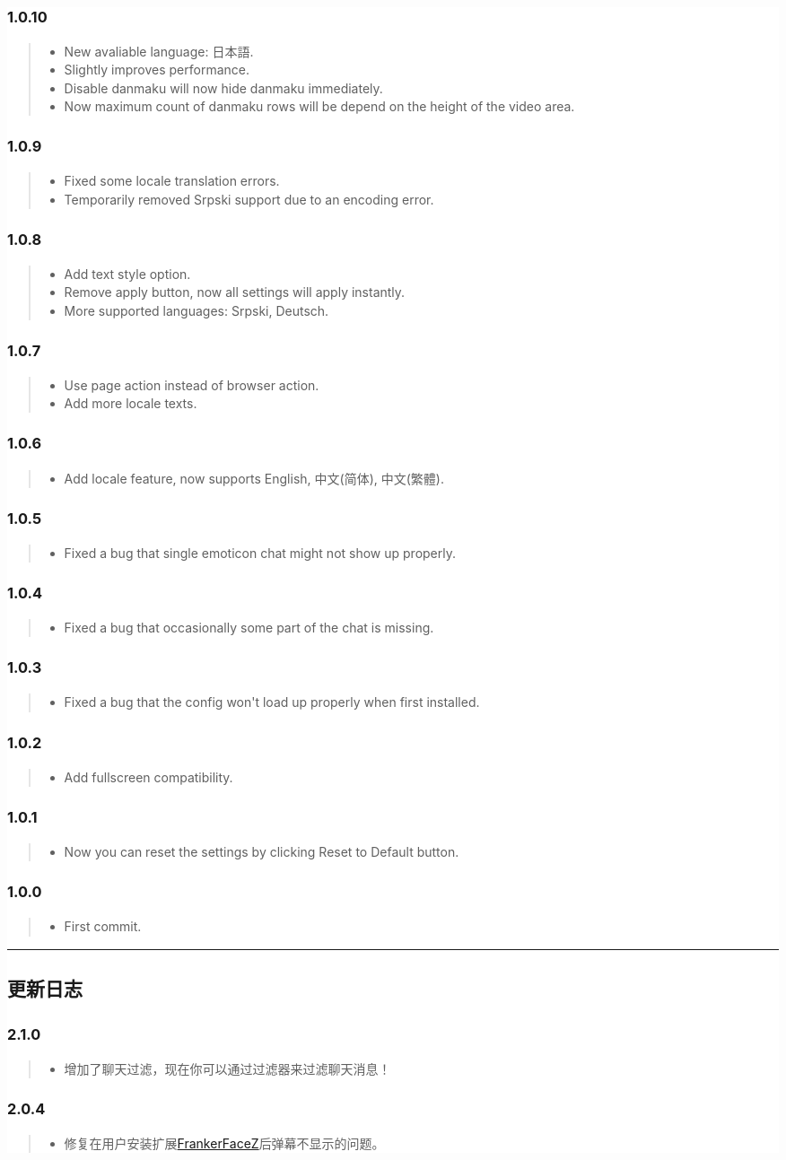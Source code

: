 ### 1.0.10
> * New avaliable language: 日本語.
> * Slightly improves performance.
> * Disable danmaku will now hide danmaku immediately.
> * Now maximum count of danmaku rows will be depend on the height of the video area.

### 1.0.9
> * Fixed some locale translation errors.
> * Temporarily removed Srpski support due to an encoding error.

### 1.0.8
> * Add text style option.
> * Remove apply button, now all settings will apply instantly.
> * More supported languages: Srpski, Deutsch.

### 1.0.7
> * Use page action instead of browser action.
> * Add more locale texts.

### 1.0.6
> * Add locale feature, now supports English, 中文(简体), 中文(繁體).

### 1.0.5
> * Fixed a bug that single emoticon chat might not show up properly.

### 1.0.4
> * Fixed a bug that occasionally some part of the chat is missing.

### 1.0.3
> * Fixed a bug that the config won't load up properly when first installed.

### 1.0.2
> * Add fullscreen compatibility.

### 1.0.1
> * Now you can reset the settings by clicking Reset to Default button.

### 1.0.0
> * First commit.

<hr/>

## <span id="ChangeLogCN">更新日志</span>

### 2.1.0
> * 增加了聊天过滤，现在你可以通过过滤器来过滤聊天消息！

### 2.0.4
> * 修复在用户安装扩展[FrankerFaceZ](https://chrome.google.com/webstore/detail/frankerfacez/fadndhdgpmmaapbmfcknlfgcflmmmieb)后弹幕不显示的问题。
